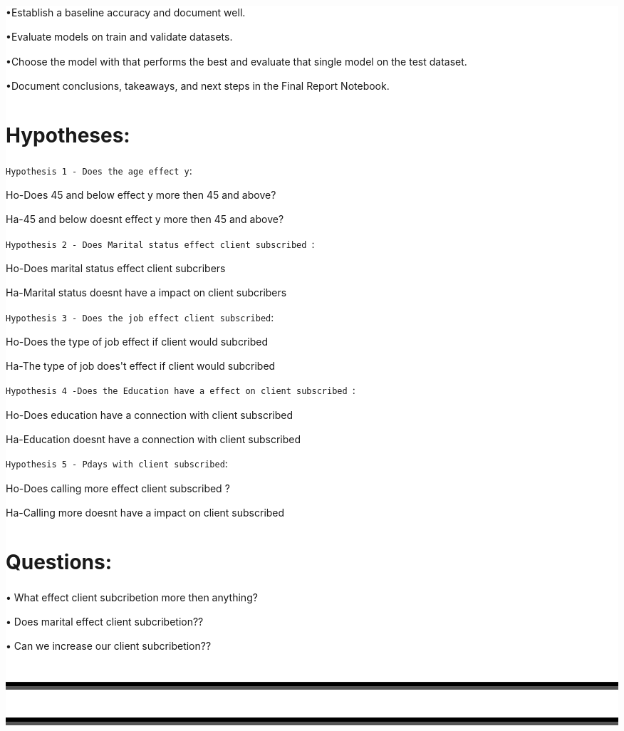 •Establish a baseline accuracy and document well.

•Evaluate models on train and validate datasets.

•Choose the model with that performs the best and evaluate that single model on the test dataset.

•Document conclusions, takeaways, and next steps in the Final Report Notebook.

# Hypotheses:

`Hypothesis 1 - Does the age effect y`:

Ho-Does 45 and below effect y more then 45 and above?

Ha-45 and below doesnt effect y more then 45 and above?

`Hypothesis 2 - Does Marital status effect client subscribed `:

Ho-Does marital status effect client subcribers

Ha-Marital status doesnt have a impact on client subcribers


`Hypothesis 3 - Does the job effect client subscribed`:

Ho-Does the type of job effect if client would subcribed

Ha-The type of job does't effect if client would subcribed 

`Hypothesis 4 -Does the Education have a effect on client subscribed `:

Ho-Does education have a connection with client subscribed 

Ha-Education doesnt have a connection with client subscribed 

`Hypothesis 5 - Pdays with client subscribed`:

Ho-Does calling more effect client subscribed ?

Ha-Calling more doesnt have a impact on client subscribed 




# Questions:

• What effect client subcribetion more then anything?

• Does marital effect client subcribetion??

• Can we increase our client subcribetion??

# <hr style="border-bottom: 10px groove black; margin-top: 1px; margin-bottom: 1px"></hr>

# <hr style="border-bottom: 10px groove black; margin-top: 1px; margin-bottom: 1px"></hr>
